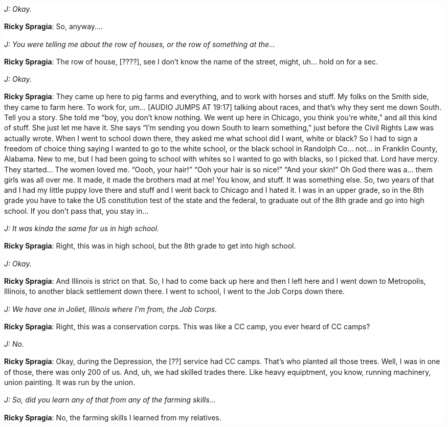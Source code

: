 *J: Okay.*

**Ricky Spragia**: So, anyway….

*J: You were telling me about the row of houses, or the row of something at the…*

**Ricky Spragia**: The row of house, [????], see I don’t know the name of the street, might, uh… hold
on for a sec.

*J: Okay.*

**Ricky Spragia**: They came up here to pig farms and everything, and to work with horses and stuff.
My folks on the Smith side, they came to farm here. To work for, um… [AUDIO JUMPS AT
19:17] talking about races, and that’s why they sent me down South. Tell you a story. She told
me “boy, you don’t know nothing. We went up here in Chicago, you think you’re white,” and all
this kind of stuff. She just let me have it. She says “I’m sending you down South to learn
something,” just before the Civil Rights Law was actually wrote. When I went to school down
there, they asked me what school did I want, white or black? So I had to sign a freedom of choice
thing saying I wanted to go to the white school, or the black school in Randolph Co… not… in
Franklin County, Alabama. New to me, but I had been going to school with whites so I wanted to
go with blacks, so I picked that. Lord have mercy. They started… The women loved me. “Oooh,
your hair!” “Ooh your hair is so nice!” “And your skin!” Oh God there was a… them girls was
all over me. It made, it made the brothers mad at me! You know, and stuff. It was something
else. So, two years of that and I had my little puppy love there and stuff and I went back to
Chicago and I hated it. I was in an upper grade, so in the 8th grade you have to take the US
constitution test of the state and the federal, to graduate out of the 8th grade and go into high
school. If you don’t pass that, you stay in…

*J: It was kinda the same for us in high school.*

**Ricky Spragia**: Right, this was in high school, but the 8th grade to get into high school.

*J: Okay.*

**Ricky Spragia**: And Illinois is strict on that. So, I had to come back up here and then I left here and I
went down to Metropolis, Illinois, to another black settlement down there. I went to school, I
went to the Job Corps down there.

*J: We have one in Joliet, Illinois where I’m from, the Job Corps.*

**Ricky Spragia**: Right, this was a conservation corps. This was like a CC camp, you ever heard of CC
camps?

*J: No.*

**Ricky Spragia**: Okay, during the Depression, the [??] service had CC camps. That’s who planted all
those trees. Well, I was in one of those, there was only 200 of us. And, uh, we had skilled trades
there. Like heavy equiptment, you know, running machinery, union painting. It was run by the
union.

*J: So, did you learn any of that from any of the farming skills…*

**Ricky Spragia**: No, the farming skills I learned from my relatives.
